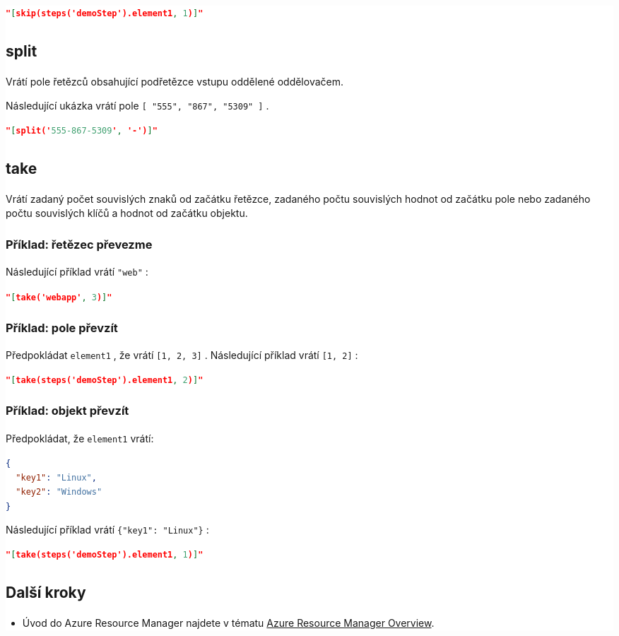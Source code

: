 ```json
"[skip(steps('demoStep').element1, 1)]"
```

## <a name="split"></a>split

Vrátí pole řetězců obsahující podřetězce vstupu oddělené oddělovačem.

Následující ukázka vrátí pole `[ "555", "867", "5309" ]` .

```json
"[split('555-867-5309', '-')]"
```

## <a name="take"></a>take

Vrátí zadaný počet souvislých znaků od začátku řetězce, zadaného počtu souvislých hodnot od začátku pole nebo zadaného počtu souvislých klíčů a hodnot od začátku objektu.

### <a name="example-string-take"></a>Příklad: řetězec převezme

Následující příklad vrátí `"web"` :

```json
"[take('webapp', 3)]"
```

### <a name="example-array-take"></a>Příklad: pole převzít

Předpokládat `element1` , že vrátí `[1, 2, 3]` . Následující příklad vrátí `[1, 2]` :

```json
"[take(steps('demoStep').element1, 2)]"
```

### <a name="example-object-take"></a>Příklad: objekt převzít

Předpokládat, že `element1` vrátí:

```json
{
  "key1": "Linux",
  "key2": "Windows"
}
```

Následující příklad vrátí `{"key1": "Linux"}` :

```json
"[take(steps('demoStep').element1, 1)]"
```

## <a name="next-steps"></a>Další kroky

* Úvod do Azure Resource Manager najdete v tématu [Azure Resource Manager Overview](../management/overview.md).
